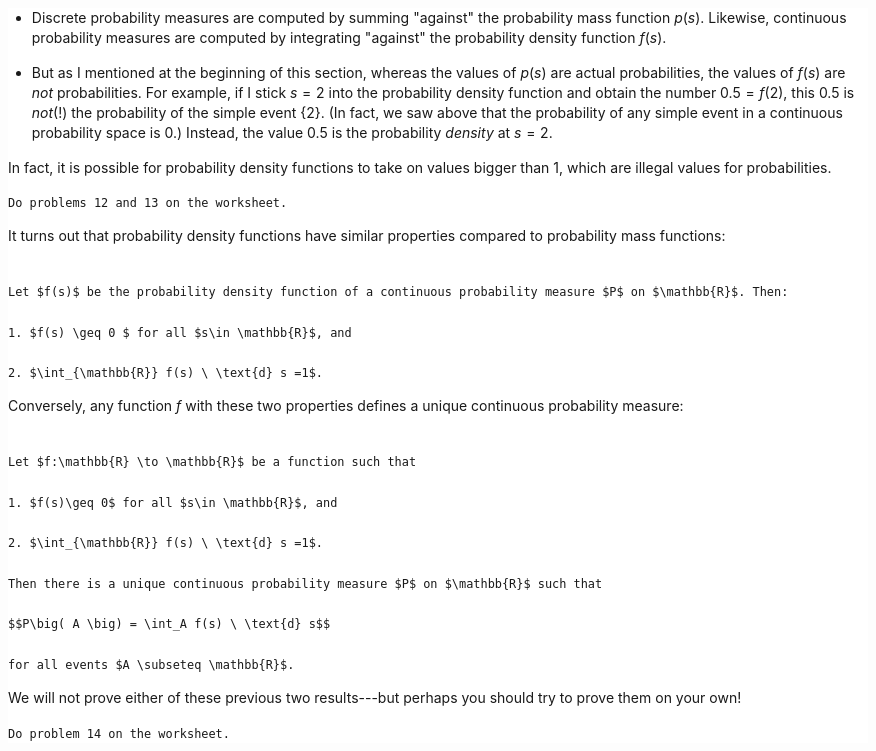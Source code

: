 * Discrete probability measures are computed by summing "against" the probability mass function $p(s)$. Likewise, continuous probability measures are computed by integrating "against" the probability density function $f(s)$.

* But as I mentioned at the beginning of this section, whereas the values of $p(s)$ are actual probabilities, the values of $f(s)$ are _not_ probabilities. For example, if I stick $s=2$ into the probability density function and obtain the number $0.5= f(2)$, this $0.5$ is _not_(!) the probability of the simple event $\{2\}$. (In fact, we saw above that the probability of any simple event in a continuous probability space is $0$.) Instead, the value $0.5$ is the probability _density_ at $s=2$.

In fact, it is possible for probability density functions to take on values bigger than $1$, which are illegal values for probabilities.

```{admonition} Problem Prompt
Do problems 12 and 13 on the worksheet.
```

It turns out that probability density functions have similar properties compared to probability mass functions:

```{prf:theorem} Properties of Probability Density Functions (univariate version)

Let $f(s)$ be the probability density function of a continuous probability measure $P$ on $\mathbb{R}$. Then:

1. $f(s) \geq 0 $ for all $s\in \mathbb{R}$, and

2. $\int_{\mathbb{R}} f(s) \ \text{d} s =1$.
```

Conversely, any function $f$ with these two properties defines a unique continuous probability measure:

```{prf:theorem} Continuous Probability Construction Lemma (univariate version)

Let $f:\mathbb{R} \to \mathbb{R}$ be a function such that

1. $f(s)\geq 0$ for all $s\in \mathbb{R}$, and

2. $\int_{\mathbb{R}} f(s) \ \text{d} s =1$.

Then there is a unique continuous probability measure $P$ on $\mathbb{R}$ such that

$$P\big( A \big) = \int_A f(s) \ \text{d} s$$

for all events $A \subseteq \mathbb{R}$.
```

We will not prove either of these previous two results---but perhaps you should try to prove them on your own!

```{admonition} Problem Prompt
Do problem 14 on the worksheet.
```




